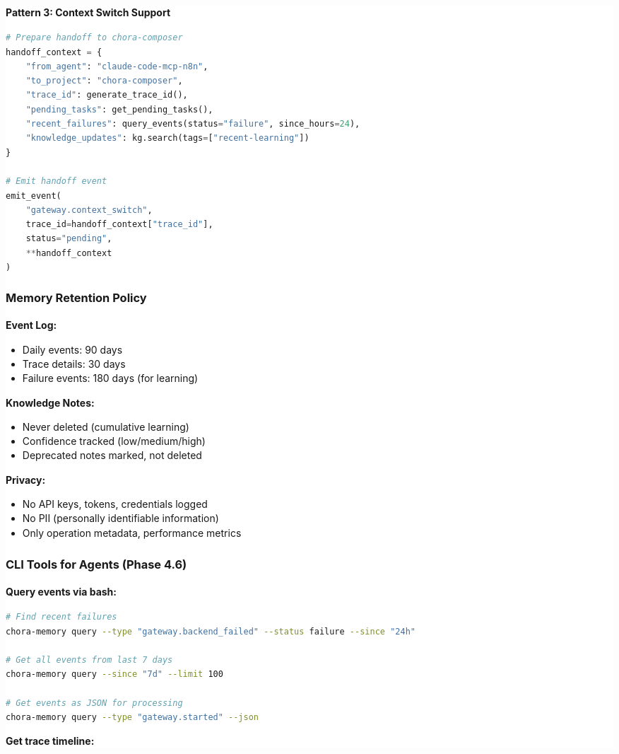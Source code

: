 **Pattern 3: Context Switch Support**

```python
# Prepare handoff to chora-composer
handoff_context = {
    "from_agent": "claude-code-mcp-n8n",
    "to_project": "chora-composer",
    "trace_id": generate_trace_id(),
    "pending_tasks": get_pending_tasks(),
    "recent_failures": query_events(status="failure", since_hours=24),
    "knowledge_updates": kg.search(tags=["recent-learning"])
}

# Emit handoff event
emit_event(
    "gateway.context_switch",
    trace_id=handoff_context["trace_id"],
    status="pending",
    **handoff_context
)
```

### Memory Retention Policy

**Event Log:**
- Daily events: 90 days
- Trace details: 30 days
- Failure events: 180 days (for learning)

**Knowledge Notes:**
- Never deleted (cumulative learning)
- Confidence tracked (low/medium/high)
- Deprecated notes marked, not deleted

**Privacy:**
- No API keys, tokens, credentials logged
- No PII (personally identifiable information)
- Only operation metadata, performance metrics

### CLI Tools for Agents (Phase 4.6)

**Query events via bash:**

```bash
# Find recent failures
chora-memory query --type "gateway.backend_failed" --status failure --since "24h"

# Get all events from last 7 days
chora-memory query --since "7d" --limit 100

# Get events as JSON for processing
chora-memory query --type "gateway.started" --json
```

**Get trace timeline:**
